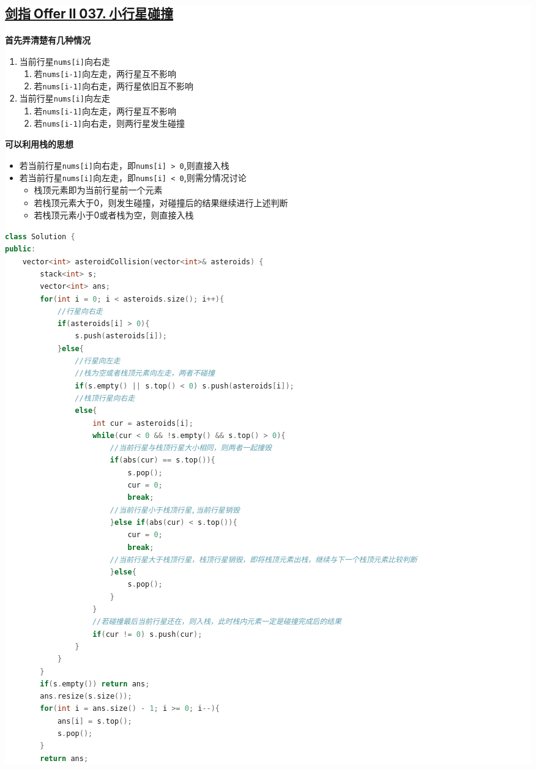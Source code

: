 

## [剑指 Offer II 037. 小行星碰撞](https://leetcode-cn.com/problems/XagZNi/)

**首先弄清楚有几种情况**

1. 当前行星`nums[i]`向右走
   1. 若`nums[i-1]`向左走，两行星互不影响
   2. 若`nums[i-1]`向右走，两行星依旧互不影响
2. 当前行星`nums[i]`向左走
   1. 若`nums[i-1]`向左走，两行星互不影响
   2. 若`nums[i-1]`向右走，则两行星发生碰撞

**可以利用栈的思想**

- 若当前行星`nums[i]`向右走，即`nums[i] > 0`,则直接入栈
- 若当前行星`nums[i]`向左走，即`nums[i] < 0`,则需分情况讨论
  - 栈顶元素即为当前行星前一个元素
  - 若栈顶元素大于0，则发生碰撞，对碰撞后的结果继续进行上述判断
  - 若栈顶元素小于0或者栈为空，则直接入栈

```c++
class Solution {
public:
    vector<int> asteroidCollision(vector<int>& asteroids) {
        stack<int> s;
        vector<int> ans;
        for(int i = 0; i < asteroids.size(); i++){
            //行星向右走
            if(asteroids[i] > 0){
                s.push(asteroids[i]);
            }else{
                //行星向左走
                //栈为空或者栈顶元素向左走，两者不碰撞
                if(s.empty() || s.top() < 0) s.push(asteroids[i]);
                //栈顶行星向右走
                else{
                    int cur = asteroids[i];
                    while(cur < 0 && !s.empty() && s.top() > 0){
                        //当前行星与栈顶行星大小相同，则两者一起撞毁
                        if(abs(cur) == s.top()){
                            s.pop();
                            cur = 0;
                            break;
                        //当前行星小于栈顶行星,当前行星销毁
                        }else if(abs(cur) < s.top()){
                            cur = 0;
                            break;
                        //当前行星大于栈顶行星，栈顶行星销毁，即将栈顶元素出栈，继续与下一个栈顶元素比较判断
                        }else{
                            s.pop();
                        }
                    }
                    //若碰撞最后当前行星还在，则入栈，此时栈内元素一定是碰撞完成后的结果
                    if(cur != 0) s.push(cur);
                }
            }
        }
        if(s.empty()) return ans;
        ans.resize(s.size());
        for(int i = ans.size() - 1; i >= 0; i--){
            ans[i] = s.top();
            s.pop();
        }
        return ans;
```